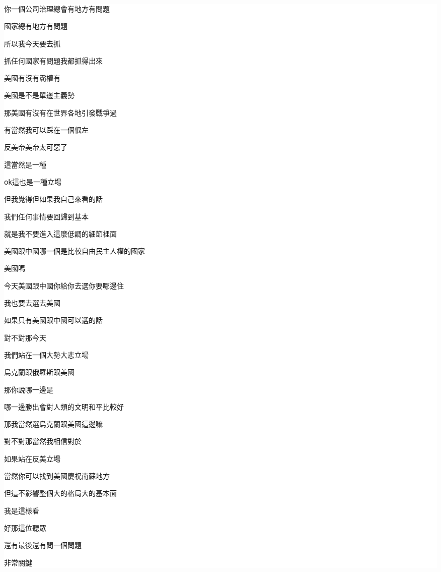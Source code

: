 你一個公司治理總會有地方有問題

國家總有地方有問題

所以我今天要去抓

抓任何國家有問題我都抓得出來

美國有沒有霸權有

美國是不是單邊主義勢

那美國有沒有在世界各地引發戰爭過

有當然我可以踩在一個很左

反美帝美帝太可惡了

這當然是一種

ok這也是一種立場

但我覺得但如果我自己來看的話

我們任何事情要回歸到基本

就是我不要進入這麼低調的細節裡面

美國跟中國哪一個是比較自由民主人權的國家

美國嗎

今天美國跟中國你給你去選你要哪邊住

我也要去選去美國

如果只有美國跟中國可以選的話

對不對那今天

我們站在一個大勢大悲立場

烏克蘭跟俄羅斯跟美國

那你說哪一邊是

哪一邊勝出會對人類的文明和平比較好

那我當然選烏克蘭跟美國這邊嘛

對不對那當然我相信對於

如果站在反美立場

當然你可以找到美國慶祝南蘇地方

但這不影響整個大的格局大的基本面

我是這樣看

好那這位聽眾

還有最後還有問一個問題

非常關鍵
